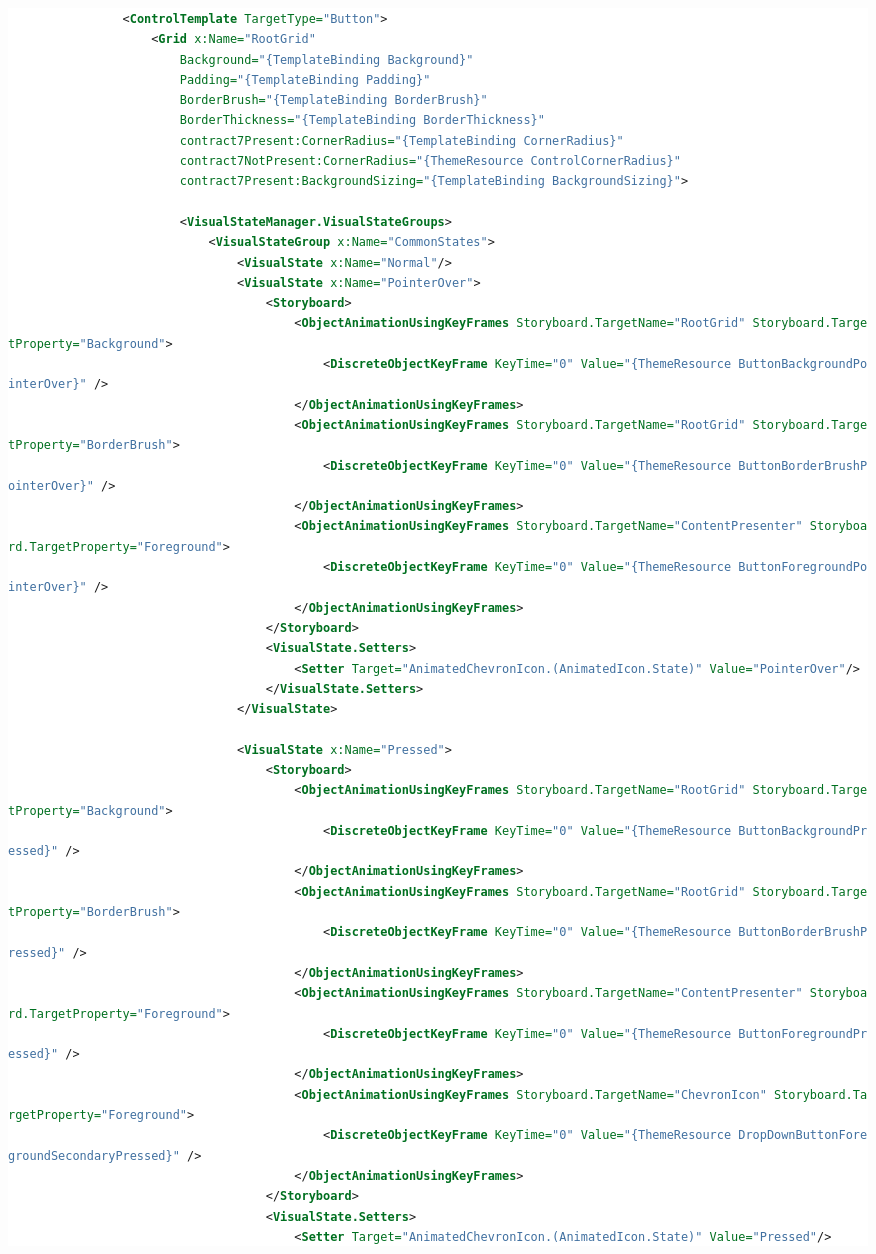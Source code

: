 ```xml
                <ControlTemplate TargetType="Button">
                    <Grid x:Name="RootGrid"
                        Background="{TemplateBinding Background}"
                        Padding="{TemplateBinding Padding}"
                        BorderBrush="{TemplateBinding BorderBrush}"
                        BorderThickness="{TemplateBinding BorderThickness}"
                        contract7Present:CornerRadius="{TemplateBinding CornerRadius}"
                        contract7NotPresent:CornerRadius="{ThemeResource ControlCornerRadius}"
                        contract7Present:BackgroundSizing="{TemplateBinding BackgroundSizing}">

                        <VisualStateManager.VisualStateGroups>
                            <VisualStateGroup x:Name="CommonStates">
                                <VisualState x:Name="Normal"/>
                                <VisualState x:Name="PointerOver">
                                    <Storyboard>
                                        <ObjectAnimationUsingKeyFrames Storyboard.TargetName="RootGrid" Storyboard.TargetProperty="Background">
                                            <DiscreteObjectKeyFrame KeyTime="0" Value="{ThemeResource ButtonBackgroundPointerOver}" />
                                        </ObjectAnimationUsingKeyFrames>
                                        <ObjectAnimationUsingKeyFrames Storyboard.TargetName="RootGrid" Storyboard.TargetProperty="BorderBrush">
                                            <DiscreteObjectKeyFrame KeyTime="0" Value="{ThemeResource ButtonBorderBrushPointerOver}" />
                                        </ObjectAnimationUsingKeyFrames>
                                        <ObjectAnimationUsingKeyFrames Storyboard.TargetName="ContentPresenter" Storyboard.TargetProperty="Foreground">
                                            <DiscreteObjectKeyFrame KeyTime="0" Value="{ThemeResource ButtonForegroundPointerOver}" />
                                        </ObjectAnimationUsingKeyFrames>
                                    </Storyboard>
                                    <VisualState.Setters>
                                        <Setter Target="AnimatedChevronIcon.(AnimatedIcon.State)" Value="PointerOver"/>
                                    </VisualState.Setters>
                                </VisualState>

                                <VisualState x:Name="Pressed">
                                    <Storyboard>
                                        <ObjectAnimationUsingKeyFrames Storyboard.TargetName="RootGrid" Storyboard.TargetProperty="Background">
                                            <DiscreteObjectKeyFrame KeyTime="0" Value="{ThemeResource ButtonBackgroundPressed}" />
                                        </ObjectAnimationUsingKeyFrames>
                                        <ObjectAnimationUsingKeyFrames Storyboard.TargetName="RootGrid" Storyboard.TargetProperty="BorderBrush">
                                            <DiscreteObjectKeyFrame KeyTime="0" Value="{ThemeResource ButtonBorderBrushPressed}" />
                                        </ObjectAnimationUsingKeyFrames>
                                        <ObjectAnimationUsingKeyFrames Storyboard.TargetName="ContentPresenter" Storyboard.TargetProperty="Foreground">
                                            <DiscreteObjectKeyFrame KeyTime="0" Value="{ThemeResource ButtonForegroundPressed}" />
                                        </ObjectAnimationUsingKeyFrames>
                                        <ObjectAnimationUsingKeyFrames Storyboard.TargetName="ChevronIcon" Storyboard.TargetProperty="Foreground">
                                            <DiscreteObjectKeyFrame KeyTime="0" Value="{ThemeResource DropDownButtonForegroundSecondaryPressed}" />
                                        </ObjectAnimationUsingKeyFrames>
                                    </Storyboard>
                                    <VisualState.Setters>
                                        <Setter Target="AnimatedChevronIcon.(AnimatedIcon.State)" Value="Pressed"/>
```